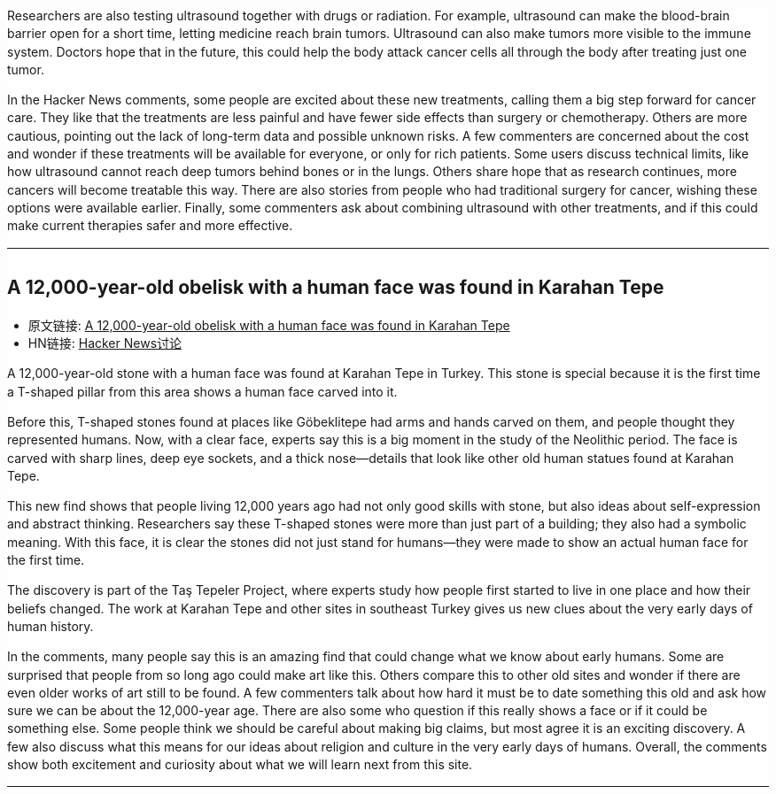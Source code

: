 Researchers are also testing ultrasound together with drugs or radiation. For example, ultrasound can make the blood-brain barrier open for a short time, letting medicine reach brain tumors. Ultrasound can also make tumors more visible to the immune system. Doctors hope that in the future, this could help the body attack cancer cells all through the body after treating just one tumor.

In the Hacker News comments, some people are excited about these new treatments, calling them a big step forward for cancer care. They like that the treatments are less painful and have fewer side effects than surgery or chemotherapy. Others are more cautious, pointing out the lack of long-term data and possible unknown risks. A few commenters are concerned about the cost and wonder if these treatments will be available for everyone, or only for rich patients. Some users discuss technical limits, like how ultrasound cannot reach deep tumors behind bones or in the lungs. Others share hope that as research continues, more cancers will become treatable this way. There are also stories from people who had traditional surgery for cancer, wishing these options were available earlier. Finally, some commenters ask about combining ultrasound with other treatments, and if this could make current therapies safer and more effective.

---

## A 12,000-year-old obelisk with a human face was found in Karahan Tepe

- 原文链接: [A 12,000-year-old obelisk with a human face was found in Karahan Tepe](https://www.trthaber.com/foto-galeri/karahantepede-12-bin-yil-oncesine-ait-insan-yuzlu-dikili-tas-bulundu/73912.html)
- HN链接: [Hacker News讨论](https://news.ycombinator.com/item?id=45498887)

A 12,000-year-old stone with a human face was found at Karahan Tepe in Turkey. This stone is special because it is the first time a T-shaped pillar from this area shows a human face carved into it. 

Before this, T-shaped stones found at places like Göbeklitepe had arms and hands carved on them, and people thought they represented humans. Now, with a clear face, experts say this is a big moment in the study of the Neolithic period. The face is carved with sharp lines, deep eye sockets, and a thick nose—details that look like other old human statues found at Karahan Tepe. 

This new find shows that people living 12,000 years ago had not only good skills with stone, but also ideas about self-expression and abstract thinking. Researchers say these T-shaped stones were more than just part of a building; they also had a symbolic meaning. With this face, it is clear the stones did not just stand for humans—they were made to show an actual human face for the first time. 

The discovery is part of the Taş Tepeler Project, where experts study how people first started to live in one place and how their beliefs changed. The work at Karahan Tepe and other sites in southeast Turkey gives us new clues about the very early days of human history.

In the comments, many people say this is an amazing find that could change what we know about early humans. Some are surprised that people from so long ago could make art like this. Others compare this to other old sites and wonder if there are even older works of art still to be found. A few commenters talk about how hard it must be to date something this old and ask how sure we can be about the 12,000-year age. There are also some who question if this really shows a face or if it could be something else. Some people think we should be careful about making big claims, but most agree it is an exciting discovery. A few also discuss what this means for our ideas about religion and culture in the very early days of humans. Overall, the comments show both excitement and curiosity about what we will learn next from this site.

---


